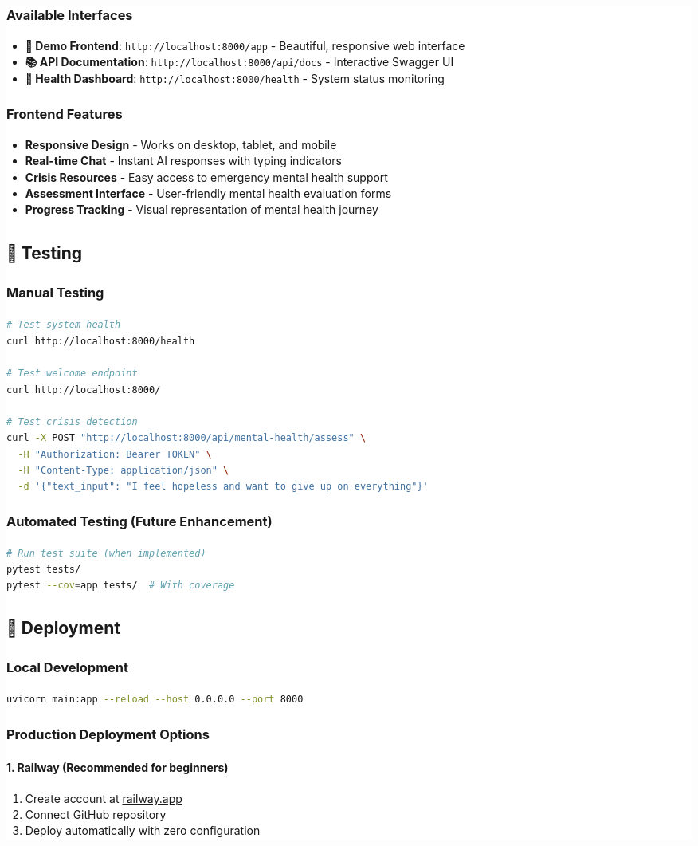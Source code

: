 ### **Available Interfaces**
- **📱 Demo Frontend**: `http://localhost:8000/app` - Beautiful, responsive web interface
- **📚 API Documentation**: `http://localhost:8000/api/docs` - Interactive Swagger UI
- **🏥 Health Dashboard**: `http://localhost:8000/health` - System status monitoring

### **Frontend Features**
- **Responsive Design** - Works on desktop, tablet, and mobile
- **Real-time Chat** - Instant AI responses with typing indicators
- **Crisis Resources** - Easy access to emergency mental health support
- **Assessment Interface** - User-friendly mental health evaluation forms
- **Progress Tracking** - Visual representation of mental health journey

## 🧪 Testing

### **Manual Testing**
```bash
# Test system health
curl http://localhost:8000/health

# Test welcome endpoint
curl http://localhost:8000/

# Test crisis detection
curl -X POST "http://localhost:8000/api/mental-health/assess" \
  -H "Authorization: Bearer TOKEN" \
  -H "Content-Type: application/json" \
  -d '{"text_input": "I feel hopeless and want to give up on everything"}'
```

### **Automated Testing** (Future Enhancement)
```bash
# Run test suite (when implemented)
pytest tests/
pytest --cov=app tests/  # With coverage
```

## 🚀 Deployment

### **Local Development**
```bash
uvicorn main:app --reload --host 0.0.0.0 --port 8000
```

### **Production Deployment Options**

#### **1. Railway (Recommended for beginners)**
1. Create account at [railway.app](https://railway.app)
2. Connect GitHub repository
3. Deploy automatically with zero configuration
